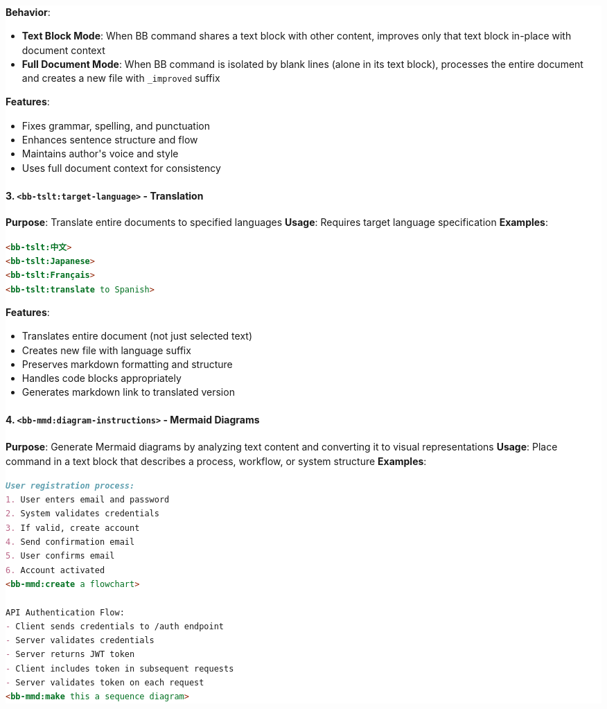 
**Behavior**:

- **Text Block Mode**: When BB command shares a text block with other content, improves only that text block in-place with document context
- **Full Document Mode**: When BB command is isolated by blank lines (alone in its text block), processes the entire document and creates a new file with `_improved` suffix

**Features**:

- Fixes grammar, spelling, and punctuation
- Enhances sentence structure and flow  
- Maintains author's voice and style
- Uses full document context for consistency

#### 3. `<bb-tslt:target-language>` - Translation

**Purpose**: Translate entire documents to specified languages
**Usage**: Requires target language specification
**Examples**:

```markdown
<bb-tslt:中文>
<bb-tslt:Japanese>
<bb-tslt:Français>
<bb-tslt:translate to Spanish>
```

**Features**:

- Translates entire document (not just selected text)
- Creates new file with language suffix
- Preserves markdown formatting and structure
- Handles code blocks appropriately
- Generates markdown link to translated version

#### 4. `<bb-mmd:diagram-instructions>` - Mermaid Diagrams

**Purpose**: Generate Mermaid diagrams by analyzing text content and converting it to visual representations
**Usage**: Place command in a text block that describes a process, workflow, or system structure
**Examples**:

```markdown
User registration process:
1. User enters email and password
2. System validates credentials
3. If valid, create account
4. Send confirmation email
5. User confirms email
6. Account activated
<bb-mmd:create a flowchart>

API Authentication Flow:
- Client sends credentials to /auth endpoint
- Server validates credentials
- Server returns JWT token
- Client includes token in subsequent requests
- Server validates token on each request
<bb-mmd:make this a sequence diagram>
```
